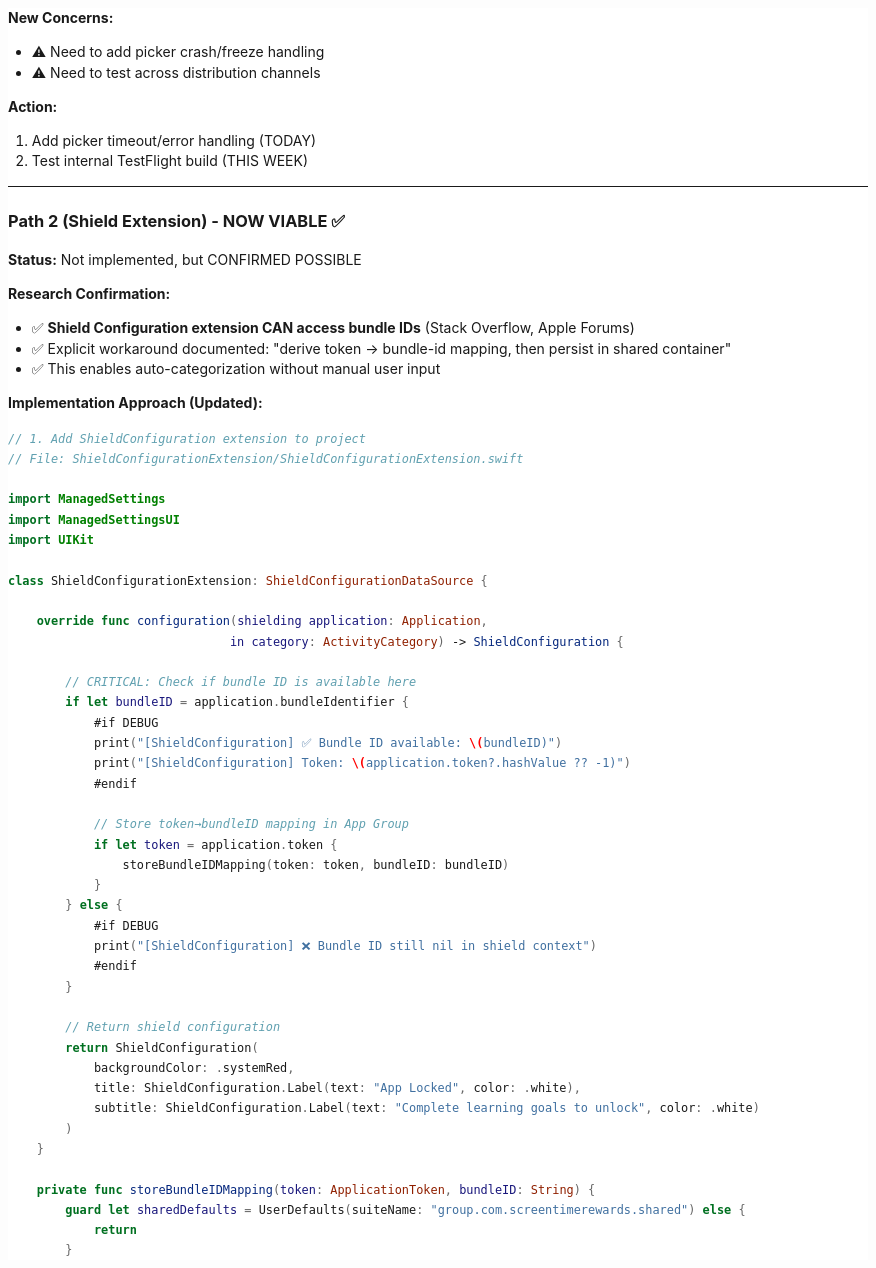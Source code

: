 **New Concerns:**
- ⚠️ Need to add picker crash/freeze handling
- ⚠️ Need to test across distribution channels

**Action:**
1. Add picker timeout/error handling (TODAY)
2. Test internal TestFlight build (THIS WEEK)

---

### Path 2 (Shield Extension) - NOW VIABLE ✅
**Status:** Not implemented, but CONFIRMED POSSIBLE

**Research Confirmation:**
- ✅ **Shield Configuration extension CAN access bundle IDs** (Stack Overflow, Apple Forums)
- ✅ Explicit workaround documented: "derive token → bundle-id mapping, then persist in shared container"
- ✅ This enables auto-categorization without manual user input

**Implementation Approach (Updated):**

```swift
// 1. Add ShieldConfiguration extension to project
// File: ShieldConfigurationExtension/ShieldConfigurationExtension.swift

import ManagedSettings
import ManagedSettingsUI
import UIKit

class ShieldConfigurationExtension: ShieldConfigurationDataSource {

    override func configuration(shielding application: Application,
                               in category: ActivityCategory) -> ShieldConfiguration {

        // CRITICAL: Check if bundle ID is available here
        if let bundleID = application.bundleIdentifier {
            #if DEBUG
            print("[ShieldConfiguration] ✅ Bundle ID available: \(bundleID)")
            print("[ShieldConfiguration] Token: \(application.token?.hashValue ?? -1)")
            #endif

            // Store token→bundleID mapping in App Group
            if let token = application.token {
                storeBundleIDMapping(token: token, bundleID: bundleID)
            }
        } else {
            #if DEBUG
            print("[ShieldConfiguration] ❌ Bundle ID still nil in shield context")
            #endif
        }

        // Return shield configuration
        return ShieldConfiguration(
            backgroundColor: .systemRed,
            title: ShieldConfiguration.Label(text: "App Locked", color: .white),
            subtitle: ShieldConfiguration.Label(text: "Complete learning goals to unlock", color: .white)
        )
    }

    private func storeBundleIDMapping(token: ApplicationToken, bundleID: String) {
        guard let sharedDefaults = UserDefaults(suiteName: "group.com.screentimerewards.shared") else {
            return
        }

```